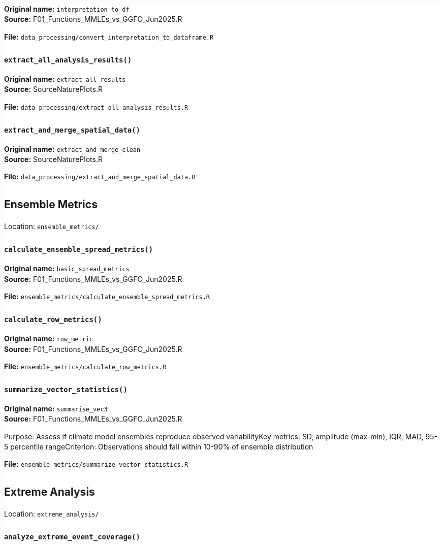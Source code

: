 **Original name:** `interpretation_to_df`  
**Source:** F01_Functions_MMLEs_vs_GGFO_Jun2025.R  

**File:** `data_processing/convert_interpretation_to_dataframe.R`

### `extract_all_analysis_results()`

**Original name:** `extract_all_results`  
**Source:** SourceNaturePlots.R  

**File:** `data_processing/extract_all_analysis_results.R`

### `extract_and_merge_spatial_data()`

**Original name:** `extract_and_merge_clean`  
**Source:** SourceNaturePlots.R  

**File:** `data_processing/extract_and_merge_spatial_data.R`


## Ensemble Metrics

Location: `ensemble_metrics/`

### `calculate_ensemble_spread_metrics()`

**Original name:** `basic_spread_metrics`  
**Source:** F01_Functions_MMLEs_vs_GGFO_Jun2025.R  

**File:** `ensemble_metrics/calculate_ensemble_spread_metrics.R`

### `calculate_row_metrics()`

**Original name:** `row_metric`  
**Source:** F01_Functions_MMLEs_vs_GGFO_Jun2025.R  

**File:** `ensemble_metrics/calculate_row_metrics.R`

### `summarize_vector_statistics()`

**Original name:** `summarise_vec3`  
**Source:** F01_Functions_MMLEs_vs_GGFO_Jun2025.R  

Purpose: Assess if climate model ensembles reproduce observed variabilityKey metrics: SD, amplitude (max-min), IQR, MAD, 95-5 percentile rangeCriterion: Observations should fall within 10-90% of ensemble distribution

**File:** `ensemble_metrics/summarize_vector_statistics.R`


## Extreme Analysis

Location: `extreme_analysis/`

### `analyze_extreme_event_coverage()`
